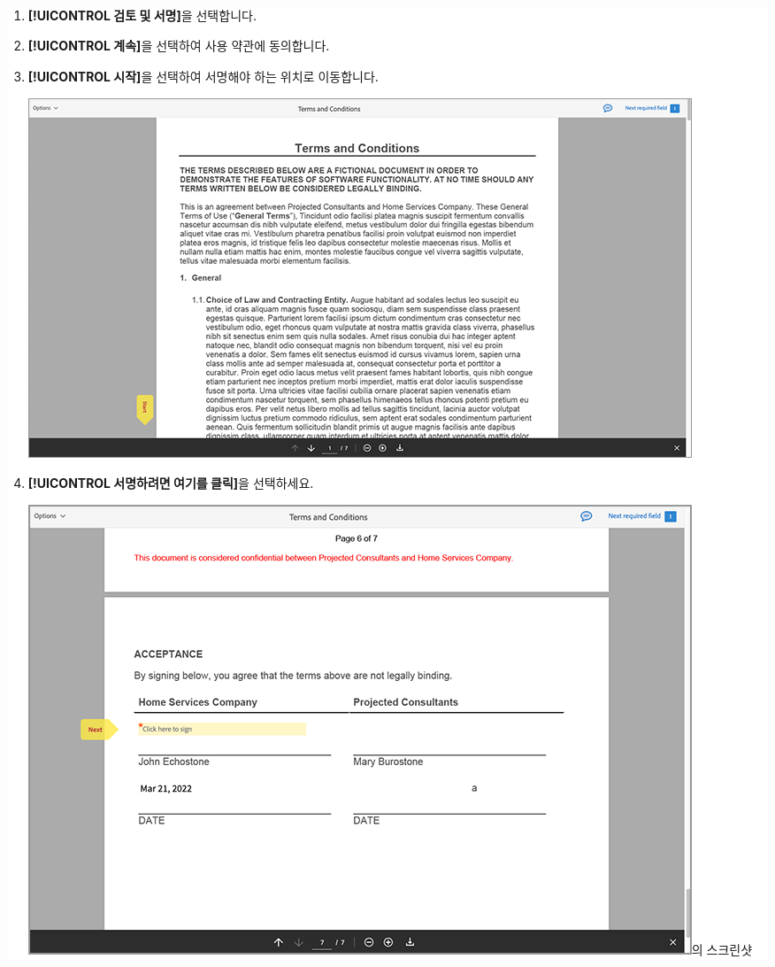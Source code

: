 1. **[!UICONTROL 검토 및 서명]**&#x200B;을 선택합니다.
1. **[!UICONTROL 계속]**&#x200B;을 선택하여 사용 약관에 동의합니다.
1. **[!UICONTROL 시작]**&#x200B;을 선택하여 서명해야 하는 위치로 이동합니다.

   ![시작 태그의 스크린샷](assets/automatelegal_32.png)

1. **[!UICONTROL 서명하려면 여기를 클릭]**&#x200B;을 선택하세요.

   ![서명하려면 여기를 클릭하세요](assets/automatelegal_33.png)의 스크린샷
